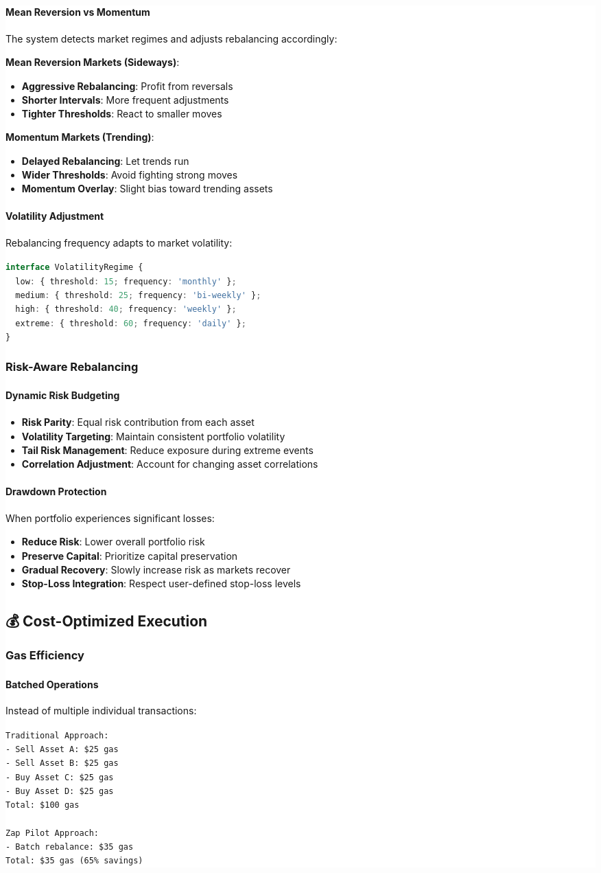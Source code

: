 #### **Mean Reversion vs Momentum**

The system detects market regimes and adjusts rebalancing accordingly:

**Mean Reversion Markets (Sideways)**:

- **Aggressive Rebalancing**: Profit from reversals
- **Shorter Intervals**: More frequent adjustments
- **Tighter Thresholds**: React to smaller moves

**Momentum Markets (Trending)**:

- **Delayed Rebalancing**: Let trends run
- **Wider Thresholds**: Avoid fighting strong moves
- **Momentum Overlay**: Slight bias toward trending assets

#### **Volatility Adjustment**

Rebalancing frequency adapts to market volatility:

```typescript
interface VolatilityRegime {
  low: { threshold: 15; frequency: 'monthly' };
  medium: { threshold: 25; frequency: 'bi-weekly' };
  high: { threshold: 40; frequency: 'weekly' };
  extreme: { threshold: 60; frequency: 'daily' };
}
```

### Risk-Aware Rebalancing

#### **Dynamic Risk Budgeting**

- **Risk Parity**: Equal risk contribution from each asset
- **Volatility Targeting**: Maintain consistent portfolio volatility
- **Tail Risk Management**: Reduce exposure during extreme events
- **Correlation Adjustment**: Account for changing asset correlations

#### **Drawdown Protection**

When portfolio experiences significant losses:

- **Reduce Risk**: Lower overall portfolio risk
- **Preserve Capital**: Prioritize capital preservation
- **Gradual Recovery**: Slowly increase risk as markets recover
- **Stop-Loss Integration**: Respect user-defined stop-loss levels

## 💰 Cost-Optimized Execution

### Gas Efficiency

#### **Batched Operations**

Instead of multiple individual transactions:

```
Traditional Approach:
- Sell Asset A: $25 gas
- Sell Asset B: $25 gas
- Buy Asset C: $25 gas
- Buy Asset D: $25 gas
Total: $100 gas

Zap Pilot Approach:
- Batch rebalance: $35 gas
Total: $35 gas (65% savings)
```
